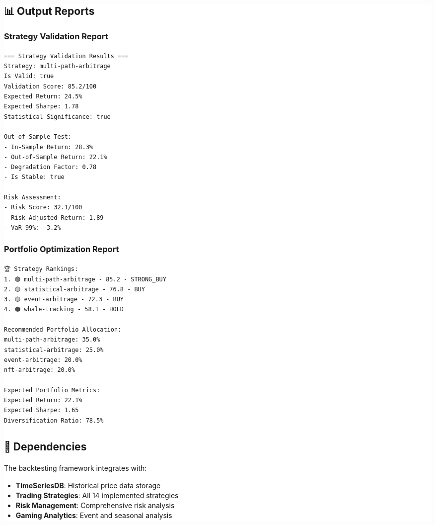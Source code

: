 ## 📊 Output Reports

### Strategy Validation Report
```
=== Strategy Validation Results ===
Strategy: multi-path-arbitrage
Is Valid: true
Validation Score: 85.2/100
Expected Return: 24.5%
Expected Sharpe: 1.78
Statistical Significance: true

Out-of-Sample Test:
- In-Sample Return: 28.3%
- Out-of-Sample Return: 22.1%
- Degradation Factor: 0.78
- Is Stable: true

Risk Assessment:
- Risk Score: 32.1/100
- Risk-Adjusted Return: 1.89
- VaR 99%: -3.2%
```

### Portfolio Optimization Report
```
🏆 Strategy Rankings:
1. 🟢 multi-path-arbitrage - 85.2 - STRONG_BUY
2. 🟡 statistical-arbitrage - 76.8 - BUY
3. 🟡 event-arbitrage - 72.3 - BUY
4. 🟠 whale-tracking - 58.1 - HOLD

Recommended Portfolio Allocation:
multi-path-arbitrage: 35.0%
statistical-arbitrage: 25.0%
event-arbitrage: 20.0%
nft-arbitrage: 20.0%

Expected Portfolio Metrics:
Expected Return: 22.1%
Expected Sharpe: 1.65
Diversification Ratio: 78.5%
```

## 🔧 Dependencies

The backtesting framework integrates with:
- **TimeSeriesDB**: Historical price data storage
- **Trading Strategies**: All 14 implemented strategies
- **Risk Management**: Comprehensive risk analysis
- **Gaming Analytics**: Event and seasonal analysis
